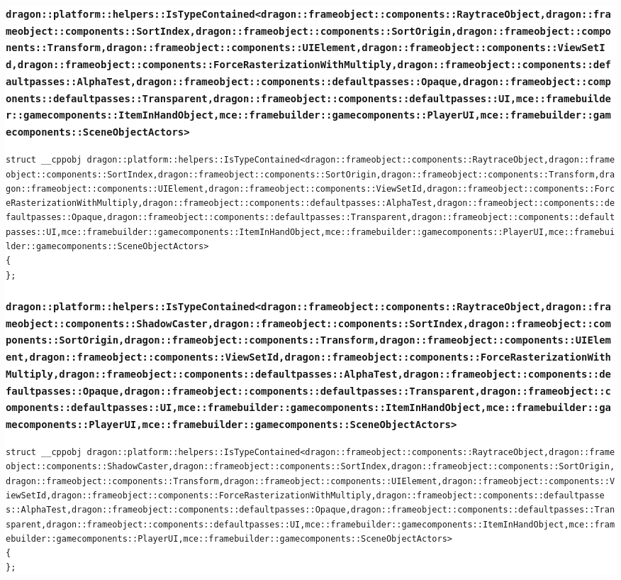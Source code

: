 ### `dragon::platform::helpers::IsTypeContained<dragon::frameobject::components::RaytraceObject,dragon::frameobject::components::SortIndex,dragon::frameobject::components::SortOrigin,dragon::frameobject::components::Transform,dragon::frameobject::components::UIElement,dragon::frameobject::components::ViewSetId,dragon::frameobject::components::ForceRasterizationWithMultiply,dragon::frameobject::components::defaultpasses::AlphaTest,dragon::frameobject::components::defaultpasses::Opaque,dragon::frameobject::components::defaultpasses::Transparent,dragon::frameobject::components::defaultpasses::UI,mce::framebuilder::gamecomponents::ItemInHandObject,mce::framebuilder::gamecomponents::PlayerUI,mce::framebuilder::gamecomponents::SceneObjectActors>`
```
struct __cppobj dragon::platform::helpers::IsTypeContained<dragon::frameobject::components::RaytraceObject,dragon::frameobject::components::SortIndex,dragon::frameobject::components::SortOrigin,dragon::frameobject::components::Transform,dragon::frameobject::components::UIElement,dragon::frameobject::components::ViewSetId,dragon::frameobject::components::ForceRasterizationWithMultiply,dragon::frameobject::components::defaultpasses::AlphaTest,dragon::frameobject::components::defaultpasses::Opaque,dragon::frameobject::components::defaultpasses::Transparent,dragon::frameobject::components::defaultpasses::UI,mce::framebuilder::gamecomponents::ItemInHandObject,mce::framebuilder::gamecomponents::PlayerUI,mce::framebuilder::gamecomponents::SceneObjectActors>
{
};

```

### `dragon::platform::helpers::IsTypeContained<dragon::frameobject::components::RaytraceObject,dragon::frameobject::components::ShadowCaster,dragon::frameobject::components::SortIndex,dragon::frameobject::components::SortOrigin,dragon::frameobject::components::Transform,dragon::frameobject::components::UIElement,dragon::frameobject::components::ViewSetId,dragon::frameobject::components::ForceRasterizationWithMultiply,dragon::frameobject::components::defaultpasses::AlphaTest,dragon::frameobject::components::defaultpasses::Opaque,dragon::frameobject::components::defaultpasses::Transparent,dragon::frameobject::components::defaultpasses::UI,mce::framebuilder::gamecomponents::ItemInHandObject,mce::framebuilder::gamecomponents::PlayerUI,mce::framebuilder::gamecomponents::SceneObjectActors>`
```
struct __cppobj dragon::platform::helpers::IsTypeContained<dragon::frameobject::components::RaytraceObject,dragon::frameobject::components::ShadowCaster,dragon::frameobject::components::SortIndex,dragon::frameobject::components::SortOrigin,dragon::frameobject::components::Transform,dragon::frameobject::components::UIElement,dragon::frameobject::components::ViewSetId,dragon::frameobject::components::ForceRasterizationWithMultiply,dragon::frameobject::components::defaultpasses::AlphaTest,dragon::frameobject::components::defaultpasses::Opaque,dragon::frameobject::components::defaultpasses::Transparent,dragon::frameobject::components::defaultpasses::UI,mce::framebuilder::gamecomponents::ItemInHandObject,mce::framebuilder::gamecomponents::PlayerUI,mce::framebuilder::gamecomponents::SceneObjectActors>
{
};

```
